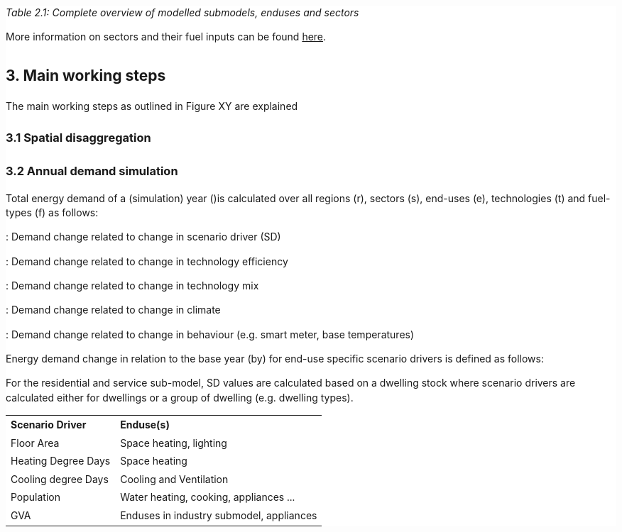 *Table 2.1: Complete overview of modelled submodels, enduses and sectors*

More information on sectors and their fuel inputs can be found [here](https://www.gov.uk/government/uploads/system/uploads/attachment_data/file/573271/ECUK_user_guide_November_2016_final.pdf).

## 3. Main working steps

The main working steps as outlined in Figure XY are explained

### 3.1 Spatial disaggregation

### 3.2 Annual demand simulation

Total energy demand of a (simulation) year (![equation](https://latex.codecogs.com/gif.latex?ED_%7By%7D%5E%7Btot%7D "ED_{y}^{tot}"))is calculated over all regions (r), sectors (s), end-uses (e), technologies (t) and fuel-types (f) as follows:

![equation](https://latex.codecogs.com/gif.latex?ED_%7By%7D%5E%7Btot%7D%20%3D%20%5Csum_%7Br%7D%20%28%5Csum_%7Bs%7D%20%28%5Csum_%7Be%7D%20%28%5Csum_%7Bt%7D%20%28%5Csum_%7Bf%7D%28ED_%7BSD%7D%20&plus;%20ED_%7Beff%7D%20&plus;%20ED_%7Btech%7D%20&plus;%20ED_%7Bclimate%7D%20&plus;%20ED_%7Bbehaviour%7D%29%29%29%29%29 "ED_{y}^{tot} = \sum_{r} (\sum_{s} (\sum_{e} (\sum_{t} (\sum_{f}(ED_{SD} + ED_{eff} + ED_{tech} + ED_{climate} + ED_{behaviour})))))")

![equation](https://latex.codecogs.com/gif.latex?ED_%7BSD%7D "ED_{SD}: "):        Demand change related to change in scenario driver (SD)

![equation](https://latex.codecogs.com/gif.latex?ED_%7Beff%7D "ED_{eff}"):      Demand change related to change in technology efficiency

![equation](https://latex.codecogs.com/gif.latex?ED_%7Btech%7D "ED_{tech}"):      Demand change related to change in technology mix

![equation](https://latex.codecogs.com/gif.latex?ED_%7Bclimate%7D "ED_{climate}"):  Demand change related to change in climate

![equation](https://latex.codecogs.com/gif.latex?ED_%7Bbehaviour%7D "ED_{behaviour}"):      Demand change related to change in behaviour (e.g. smart meter, base temperatures)

Energy demand change in relation to the base year (by) for end-use specific scenario drivers is defined as follows: 

![equation](https://latex.codecogs.com/gif.latex?ED_%7BSD%7D%20%3D%20%5Cfrac%7BED_%7BSD%7D%5E%7Btot%7D%7D%7BSD%28by%29%7D%20*%20SD%28simulation%20year%29 "ED_{SD} = \frac{ED_{SD}^{tot}}{SD(by)} * SD(simulation year)")

For the residential and service sub-model, SD values are calculated based on a dwelling stock where scenario drivers are calculated either for dwellings or a group of dwelling (e.g. dwelling types).


<table align="center">
  <tr>
    <th align="left">Scenario Driver</th>
    <th align="left">Enduse(s)</th>
  </tr>
  <tr>
    <td>Floor Area</td>
    <td>Space heating, lighting</td>
  </tr>
  <tr>
    <td>Heating Degree Days</td>
    <td>Space heating</td>
  </tr>
  <tr>
    <td>Cooling degree Days</td>
    <td>Cooling and Ventilation</td>
  </tr>
    <tr>
    <td>Population</td>
    <td>Water heating, cooking, appliances ...</td>
  </tr>
    <tr>
    <td>GVA</td>
    <td>Enduses in industry submodel, appliances</td>
  </tr>
</table>
